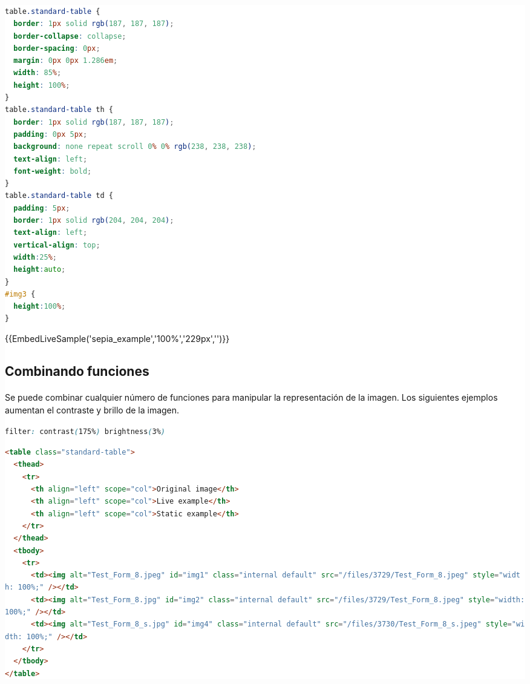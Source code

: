 ```css hidden
table.standard-table {
  border: 1px solid rgb(187, 187, 187);
  border-collapse: collapse;
  border-spacing: 0px;
  margin: 0px 0px 1.286em;
  width: 85%;
  height: 100%;
}
table.standard-table th {
  border: 1px solid rgb(187, 187, 187);
  padding: 0px 5px;
  background: none repeat scroll 0% 0% rgb(238, 238, 238);
  text-align: left;
  font-weight: bold;
}
table.standard-table td {
  padding: 5px;
  border: 1px solid rgb(204, 204, 204);
  text-align: left;
  vertical-align: top;
  width:25%;
  height:auto;
}
#img3 {
  height:100%;
}
```

{{EmbedLiveSample('sepia_example','100%','229px','')}}

## Combinando funciones

Se puede combinar cualquier número de funciones para manipular la representación de la imagen. Los siguientes ejemplos aumentan el contraste y brillo de la imagen.

```css
filter: contrast(175%) brightness(3%)
```

```html hidden
<table class="standard-table">
  <thead>
    <tr>
      <th align="left" scope="col">Original image</th>
      <th align="left" scope="col">Live example</th>
      <th align="left" scope="col">Static example</th>
    </tr>
  </thead>
  <tbody>
    <tr>
      <td><img alt="Test_Form_8.jpeg" id="img1" class="internal default" src="/files/3729/Test_Form_8.jpeg" style="width: 100%;" /></td>
      <td><img alt="Test_Form_8.jpg" id="img2" class="internal default" src="/files/3729/Test_Form_8.jpeg" style="width: 100%;" /></td>
      <td><img alt="Test_Form_8_s.jpg" id="img4" class="internal default" src="/files/3730/Test_Form_8_s.jpeg" style="width: 100%;" /></td>
    </tr>
  </tbody>
</table>
```
